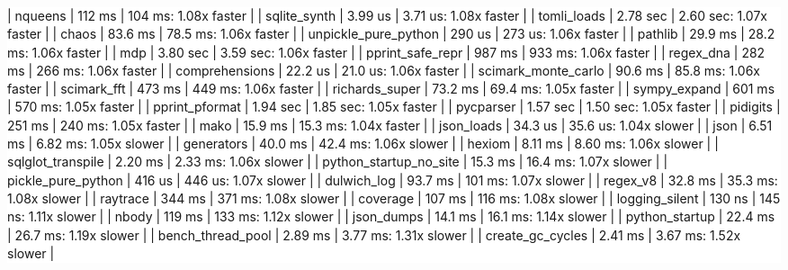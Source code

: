 | nqueens                    | 112 ms                                                       | 104 ms: 1.08x faster                                                   |
| sqlite_synth               | 3.99 us                                                      | 3.71 us: 1.08x faster                                                  |
| tomli_loads                | 2.78 sec                                                     | 2.60 sec: 1.07x faster                                                 |
| chaos                      | 83.6 ms                                                      | 78.5 ms: 1.06x faster                                                  |
| unpickle_pure_python       | 290 us                                                       | 273 us: 1.06x faster                                                   |
| pathlib                    | 29.9 ms                                                      | 28.2 ms: 1.06x faster                                                  |
| mdp                        | 3.80 sec                                                     | 3.59 sec: 1.06x faster                                                 |
| pprint_safe_repr           | 987 ms                                                       | 933 ms: 1.06x faster                                                   |
| regex_dna                  | 282 ms                                                       | 266 ms: 1.06x faster                                                   |
| comprehensions             | 22.2 us                                                      | 21.0 us: 1.06x faster                                                  |
| scimark_monte_carlo        | 90.6 ms                                                      | 85.8 ms: 1.06x faster                                                  |
| scimark_fft                | 473 ms                                                       | 449 ms: 1.06x faster                                                   |
| richards_super             | 73.2 ms                                                      | 69.4 ms: 1.05x faster                                                  |
| sympy_expand               | 601 ms                                                       | 570 ms: 1.05x faster                                                   |
| pprint_pformat             | 1.94 sec                                                     | 1.85 sec: 1.05x faster                                                 |
| pycparser                  | 1.57 sec                                                     | 1.50 sec: 1.05x faster                                                 |
| pidigits                   | 251 ms                                                       | 240 ms: 1.05x faster                                                   |
| mako                       | 15.9 ms                                                      | 15.3 ms: 1.04x faster                                                  |
| json_loads                 | 34.3 us                                                      | 35.6 us: 1.04x slower                                                  |
| json                       | 6.51 ms                                                      | 6.82 ms: 1.05x slower                                                  |
| generators                 | 40.0 ms                                                      | 42.4 ms: 1.06x slower                                                  |
| hexiom                     | 8.11 ms                                                      | 8.60 ms: 1.06x slower                                                  |
| sqlglot_transpile          | 2.20 ms                                                      | 2.33 ms: 1.06x slower                                                  |
| python_startup_no_site     | 15.3 ms                                                      | 16.4 ms: 1.07x slower                                                  |
| pickle_pure_python         | 416 us                                                       | 446 us: 1.07x slower                                                   |
| dulwich_log                | 93.7 ms                                                      | 101 ms: 1.07x slower                                                   |
| regex_v8                   | 32.8 ms                                                      | 35.3 ms: 1.08x slower                                                  |
| raytrace                   | 344 ms                                                       | 371 ms: 1.08x slower                                                   |
| coverage                   | 107 ms                                                       | 116 ms: 1.08x slower                                                   |
| logging_silent             | 130 ns                                                       | 145 ns: 1.11x slower                                                   |
| nbody                      | 119 ms                                                       | 133 ms: 1.12x slower                                                   |
| json_dumps                 | 14.1 ms                                                      | 16.1 ms: 1.14x slower                                                  |
| python_startup             | 22.4 ms                                                      | 26.7 ms: 1.19x slower                                                  |
| bench_thread_pool          | 2.89 ms                                                      | 3.77 ms: 1.31x slower                                                  |
| create_gc_cycles           | 2.41 ms                                                      | 3.67 ms: 1.52x slower                                                  |